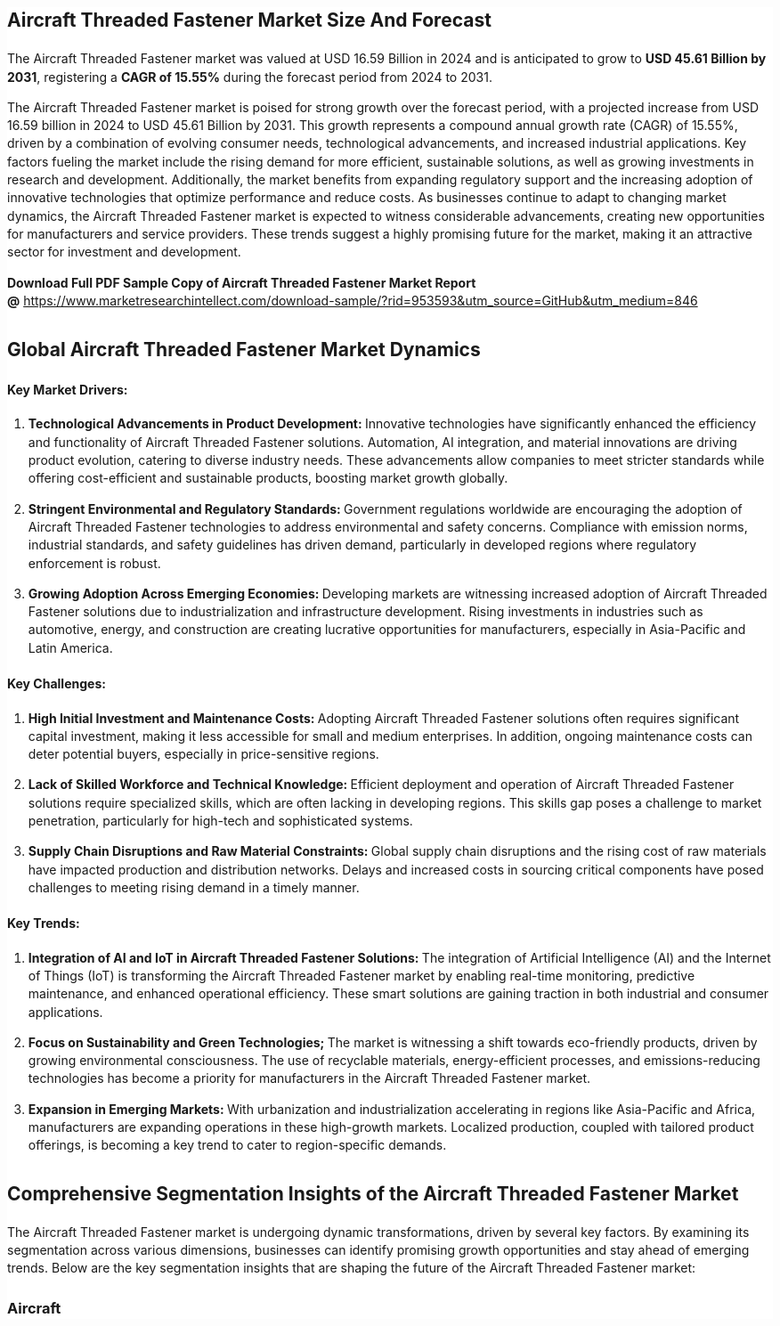 <h2>Aircraft Threaded Fastener Market Size And Forecast</h2><p>The Aircraft Threaded Fastener market was valued at USD 16.59 Billion in 2024 and is anticipated to grow to <strong>USD 45.61 Billion by 2031</strong>, registering a <strong>CAGR of 15.55%</strong> during the forecast period from 2024 to 2031.</p><p>The Aircraft Threaded Fastener market is poised for strong growth over the forecast period, with a projected increase from USD 16.59 billion in 2024 to USD 45.61 Billion by 2031. This growth represents a compound annual growth rate (CAGR) of 15.55%, driven by a combination of evolving consumer needs, technological advancements, and increased industrial applications. Key factors fueling the market include the rising demand for more efficient, sustainable solutions, as well as growing investments in research and development. Additionally, the market benefits from expanding regulatory support and the increasing adoption of innovative technologies that optimize performance and reduce costs. As businesses continue to adapt to changing market dynamics, the Aircraft Threaded Fastener market is expected to witness considerable advancements, creating new opportunities for manufacturers and service providers. These trends suggest a highly promising future for the market, making it an attractive sector for investment and development.</p><p><strong>Download Full PDF Sample Copy of Aircraft Threaded Fastener Market Report @</strong>&nbsp;<a href="https://www.marketresearchintellect.com/download-sample/?rid=953593&amp;utm_source=GitHub&amp;utm_medium=846">https://www.marketresearchintellect.com/download-sample/?rid=953593&amp;utm_source=GitHub&amp;utm_medium=846</a></p><h2>Global Aircraft Threaded Fastener Market Dynamics</h2><h4><strong>Key Market Drivers:</strong></h4><ol><li><p><strong>Technological Advancements in Product Development:&nbsp;</strong>Innovative technologies have significantly enhanced the efficiency and functionality of Aircraft Threaded Fastener solutions. Automation, AI integration, and material innovations are driving product evolution, catering to diverse industry needs. These advancements allow companies to meet stricter standards while offering cost-efficient and sustainable products, boosting market growth globally.</p></li><li><p><strong>Stringent Environmental and Regulatory Standards:&nbsp;</strong>Government regulations worldwide are encouraging the adoption of Aircraft Threaded Fastener technologies to address environmental and safety concerns. Compliance with emission norms, industrial standards, and safety guidelines has driven demand, particularly in developed regions where regulatory enforcement is robust.</p></li><li><p><strong>Growing Adoption Across Emerging Economies:&nbsp;</strong>Developing markets are witnessing increased adoption of Aircraft Threaded Fastener solutions due to industrialization and infrastructure development. Rising investments in industries such as automotive, energy, and construction are creating lucrative opportunities for manufacturers, especially in Asia-Pacific and Latin America.</p></li></ol><h4><strong>Key Challenges:</strong></h4><ol><li><p><strong>High Initial Investment and Maintenance Costs:&nbsp;</strong>Adopting Aircraft Threaded Fastener solutions often requires significant capital investment, making it less accessible for small and medium enterprises. In addition, ongoing maintenance costs can deter potential buyers, especially in price-sensitive regions.</p></li><li><p><strong>Lack of Skilled Workforce and Technical Knowledge:&nbsp;</strong>Efficient deployment and operation of Aircraft Threaded Fastener solutions require specialized skills, which are often lacking in developing regions. This skills gap poses a challenge to market penetration, particularly for high-tech and sophisticated systems.</p></li><li><p><strong>Supply Chain Disruptions and Raw Material Constraints:&nbsp;</strong>Global supply chain disruptions and the rising cost of raw materials have impacted production and distribution networks. Delays and increased costs in sourcing critical components have posed challenges to meeting rising demand in a timely manner.</p></li></ol><h4><strong>Key Trends:</strong></h4><ol><li><p><strong>Integration of AI and IoT in Aircraft Threaded Fastener Solutions:&nbsp;</strong>The integration of Artificial Intelligence (AI) and the Internet of Things (IoT) is transforming the Aircraft Threaded Fastener market by enabling real-time monitoring, predictive maintenance, and enhanced operational efficiency. These smart solutions are gaining traction in both industrial and consumer applications.</p></li><li><p><strong>Focus on Sustainability and Green Technologies;&nbsp;</strong>The market is witnessing a shift towards eco-friendly products, driven by growing environmental consciousness. The use of recyclable materials, energy-efficient processes, and emissions-reducing technologies has become a priority for manufacturers in the Aircraft Threaded Fastener market.</p></li><li><p><strong>Expansion in Emerging Markets:&nbsp;</strong>With urbanization and industrialization accelerating in regions like Asia-Pacific and Africa, manufacturers are expanding operations in these high-growth markets. Localized production, coupled with tailored product offerings, is becoming a key trend to cater to region-specific demands.</p></li></ol><div class="article-main__content" data-test-id="publishing-text-block"><h2>Comprehensive Segmentation Insights of the Aircraft Threaded Fastener Market</h2><p>The Aircraft Threaded Fastener market is undergoing dynamic transformations, driven by several key factors. By examining its segmentation across various dimensions, businesses can identify promising growth opportunities and stay ahead of emerging trends. Below are the key segmentation insights that are shaping the future of the Aircraft Threaded Fastener market:</p><h3><strong>Aircraft
